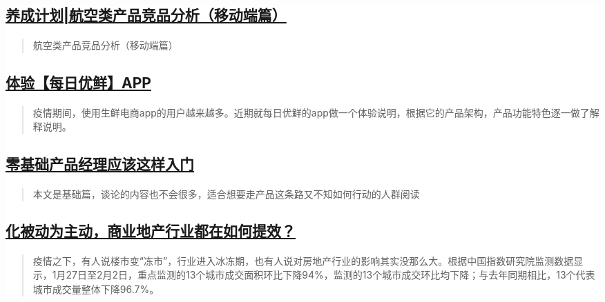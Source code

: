  ## [养成计划|航空类产品竞品分析（移动端篇）](http://www.chanpin100.com/article/110773)
 > 航空类产品竞品分析（移动端篇）
 ## [体验【每日优鲜】APP](http://www.chanpin100.com/article/110772)
 > 疫情期间，使用生鲜电商app的用户越来越多。近期就每日优鲜的app做一个体验说明，根据它的产品架构，产品功能特色逐一做了解释说明。
 ## [零基础产品经理应该这样入门](http://www.chanpin100.com/article/110771)
 > 本文是基础篇，谈论的内容也不会很多，适合想要走产品这条路又不知如何行动的人群阅读
 ## [化被动为主动，商业地产行业都在如何提效？](http://www.chanpin100.com/article/110781)
 > 疫情之下，有人说楼市变“冻市”，行业进入冰冻期，也有人说对房地产行业的影响其实没那么大。根据中国指数研究院监测数据显示，1月27日至2月2日，重点监测的13个城市成交面积环比下降94%，监测的13个城市成交环比均下降；与去年同期相比，13个代表城市成交量整体下降96.7%。

    